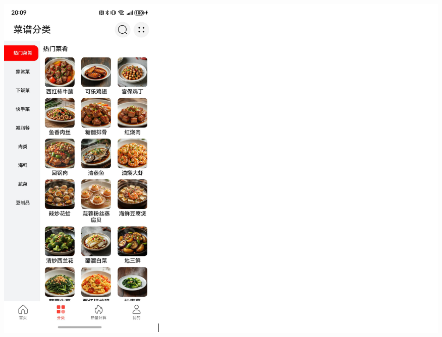 <img src="./FoodAndDrinkTemplate/Recipes/screenshots/Screenshot_category.jpeg" alt="分类" width="300"> |